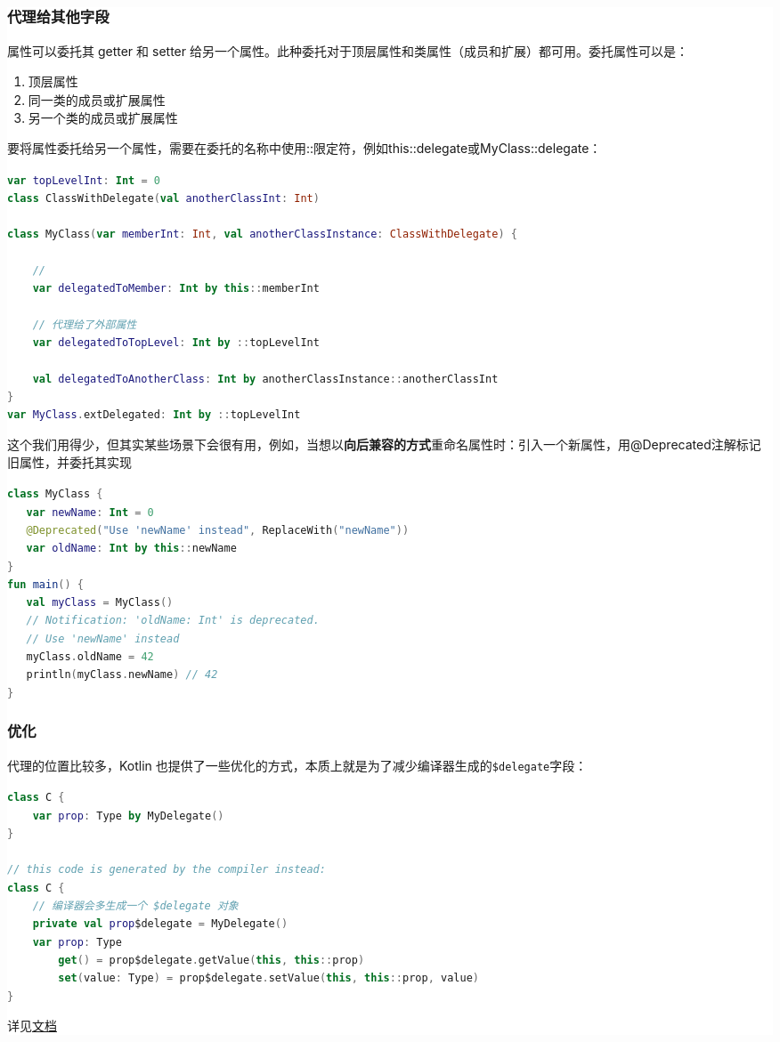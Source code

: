 ### 代理给其他字段

属性可以委托其 getter 和 setter 给另一个属性。此种委托对于顶层属性和类属性（成员和扩展）都可用。委托属性可以是：

1. 顶层属性
2. 同一类的成员或扩展属性
3. 另一个类的成员或扩展属性

要将属性委托给另一个属性，需要在委托的名称中使用::限定符，例如this::delegate或MyClass::delegate：

```kotlin
var topLevelInt: Int = 0
class ClassWithDelegate(val anotherClassInt: Int)

class MyClass(var memberInt: Int, val anotherClassInstance: ClassWithDelegate) {
  	
  	// 
  	var delegatedToMember: Int by this::memberInt
  	
  	// 代理给了外部属性
    var delegatedToTopLevel: Int by ::topLevelInt

    val delegatedToAnotherClass: Int by anotherClassInstance::anotherClassInt
}
var MyClass.extDelegated: Int by ::topLevelInt
```

这个我们用得少，但其实某些场景下会很有用，例如，当想以**向后兼容的方式**重命名属性时：引入一个新属性，用@Deprecated注解标记旧属性，并委托其实现

```kotlin
class MyClass {
   var newName: Int = 0
   @Deprecated("Use 'newName' instead", ReplaceWith("newName"))
   var oldName: Int by this::newName
}
fun main() {
   val myClass = MyClass()
   // Notification: 'oldName: Int' is deprecated.
   // Use 'newName' instead
   myClass.oldName = 42
   println(myClass.newName) // 42
}
```

### 优化

代理的位置比较多，Kotlin 也提供了一些优化的方式，本质上就是为了减少编译器生成的`$delegate`字段：

```kotlin
class C {
    var prop: Type by MyDelegate()
}

// this code is generated by the compiler instead:
class C {
  	// 编译器会多生成一个 $delegate 对象
    private val prop$delegate = MyDelegate()
    var prop: Type
        get() = prop$delegate.getValue(this, this::prop)
        set(value: Type) = prop$delegate.setValue(this, this::prop, value)
}
```

详见[文档](https://kotlinlang.org/docs/delegated-properties.html#translation-rules-for-delegated-properties)

